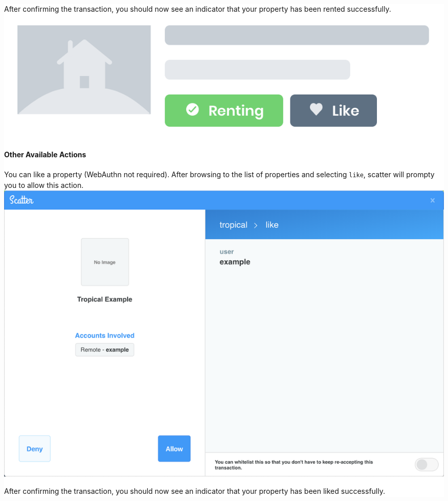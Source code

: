 After confirming the transaction, you should now see an indicator that your property has been rented successfully.
![Rented Property](docs/images/rented-property.png)

#### Other Available Actions

You can like a property (WebAuthn not required). After browsing to the list of properties and selecting `like`, scatter will prompty you to allow this action.
![Liking A Property](docs/images/scatter-like-property.png)

After confirming the transaction, you should now see an indicator that your property has been liked successfully.
